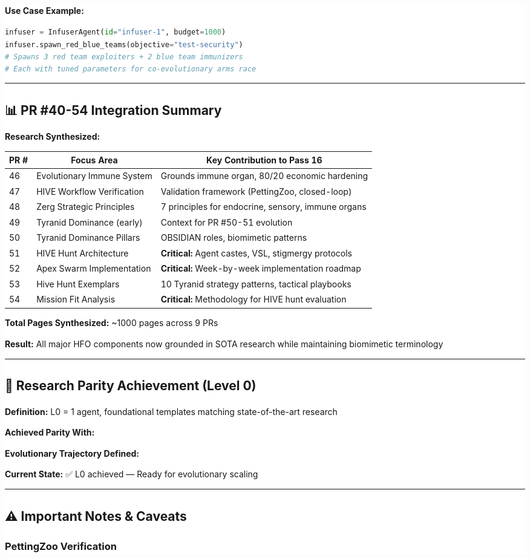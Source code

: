 **Use Case Example:**
```python
infuser = InfuserAgent(id="infuser-1", budget=1000)
infuser.spawn_red_blue_teams(objective="test-security")
# Spawns 3 red team exploiters + 2 blue team immunizers
# Each with tuned parameters for co-evolutionary arms race
```

---

## 📊 PR #40-54 Integration Summary

**Research Synthesized:**

| PR # | Focus Area | Key Contribution to Pass 16 |
|------|-----------|----------------------------|
| 46 | Evolutionary Immune System | Grounds immune organ, 80/20 economic hardening |
| 47 | HIVE Workflow Verification | Validation framework (PettingZoo, closed-loop) |
| 48 | Zerg Strategic Principles | 7 principles for endocrine, sensory, immune organs |
| 49 | Tyranid Dominance (early) | Context for PR #50-51 evolution |
| 50 | Tyranid Dominance Pillars | OBSIDIAN roles, biomimetic patterns |
| 51 | HIVE Hunt Architecture | **Critical:** Agent castes, VSL, stigmergy protocols |
| 52 | Apex Swarm Implementation | **Critical:** Week-by-week implementation roadmap |
| 53 | Hive Hunt Exemplars | 10 Tyranid strategy patterns, tactical playbooks |
| 54 | Mission Fit Analysis | **Critical:** Methodology for HIVE hunt evaluation |

**Total Pages Synthesized:** ~1000 pages across 9 PRs

**Result:** All major HFO components now grounded in SOTA research while maintaining biomimetic terminology

---

## 🔬 Research Parity Achievement (Level 0)

**Definition:** L0 = 1 agent, foundational templates matching state-of-the-art research

**Achieved Parity With:**

**Evolutionary Trajectory Defined:**

**Current State:** ✅ L0 achieved — Ready for evolutionary scaling

---

## ⚠️ Important Notes & Caveats

### PettingZoo Verification
